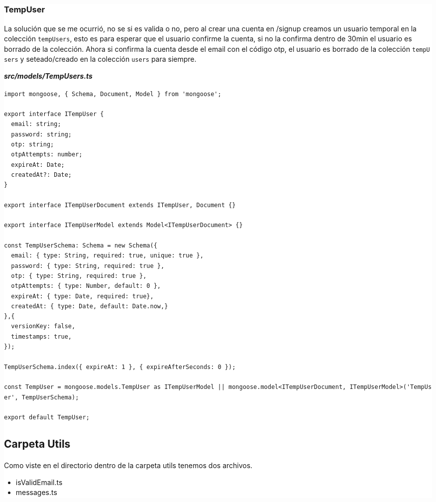 ### TempUser

La solución que se me ocurrió, no se si es valida o no, pero al crear una cuenta en /signup creamos un usuario temporal en la colección `tempUsers`, esto es para esperar que el usuario confirme la cuenta, si no la confirma dentro de 30min el usuario es borrado de la colección. Ahora si confirma la cuenta desde el email con el código otp, el usuario es borrado de la colección `tempUsers` y seteado/creado en la colección `users` para siempre.

***src/models/TempUsers.ts***

```tsx
import mongoose, { Schema, Document, Model } from 'mongoose';

export interface ITempUser {
  email: string;
  password: string;
  otp: string;
  otpAttempts: number;
  expireAt: Date;
  createdAt?: Date;
}

export interface ITempUserDocument extends ITempUser, Document {}

export interface ITempUserModel extends Model<ITempUserDocument> {}

const TempUserSchema: Schema = new Schema({
  email: { type: String, required: true, unique: true },
  password: { type: String, required: true },
  otp: { type: String, required: true },
  otpAttempts: { type: Number, default: 0 },
  expireAt: { type: Date, required: true},
  createdAt: { type: Date, default: Date.now,}
},{
  versionKey: false,
  timestamps: true,
});

TempUserSchema.index({ expireAt: 1 }, { expireAfterSeconds: 0 });

const TempUser = mongoose.models.TempUser as ITempUserModel || mongoose.model<ITempUserDocument, ITempUserModel>('TempUser', TempUserSchema);

export default TempUser;
```

## Carpeta Utils

Como viste en el directorio dentro de la carpeta utils tenemos dos archivos.

- isValidEmail.ts
- messages.ts
